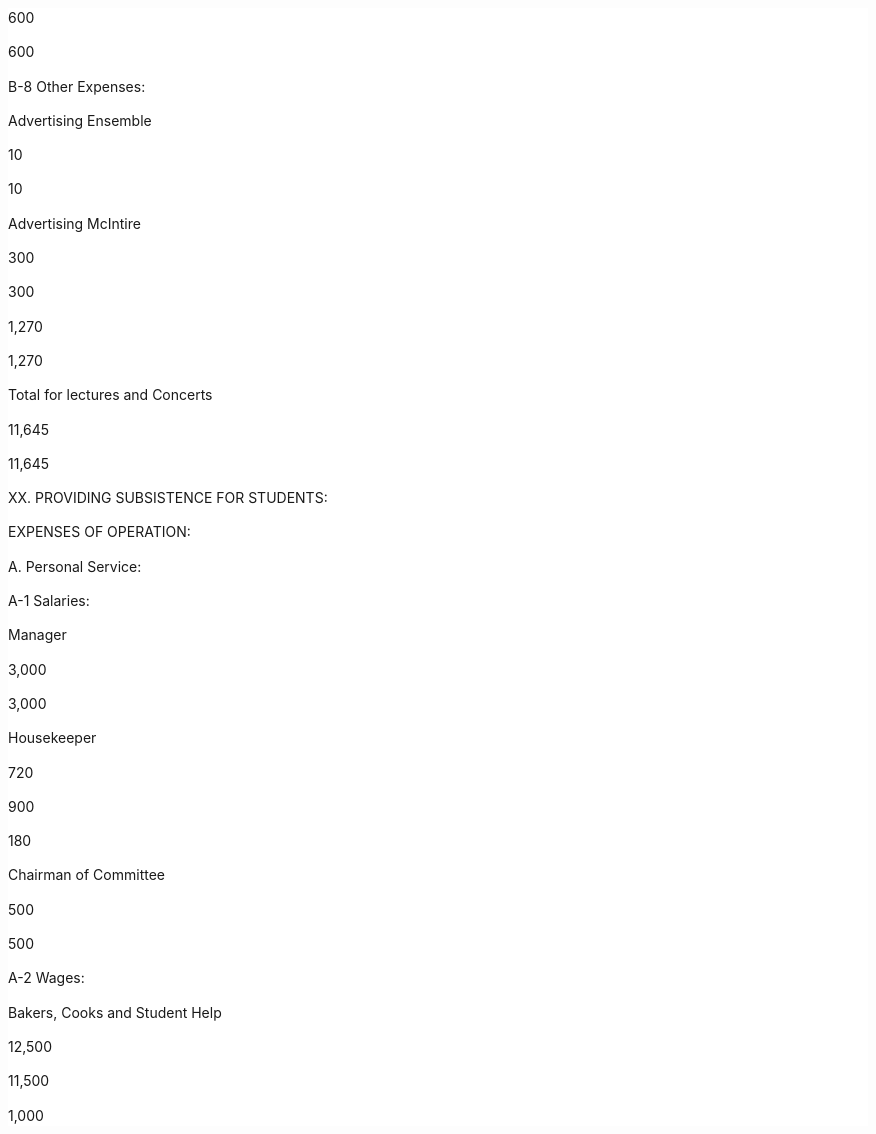 600

600

B-8 Other Expenses:

Advertising Ensemble

10

10

Advertising McIntire

300

300

1,270

1,270

Total for lectures and Concerts

11,645

11,645

XX. PROVIDING SUBSISTENCE FOR STUDENTS:

EXPENSES OF OPERATION:

A. Personal Service:

A-1 Salaries:

Manager

3,000

3,000

Housekeeper

720

900

180

Chairman of Committee

500

500

A-2 Wages:

Bakers, Cooks and Student Help

12,500

11,500

1,000
